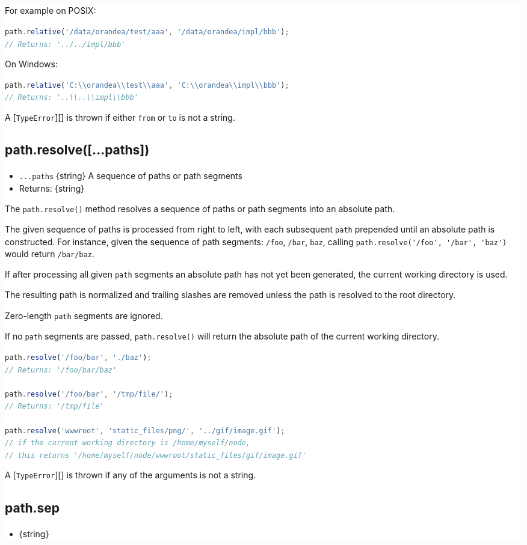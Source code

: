 For example on POSIX:

```js
path.relative('/data/orandea/test/aaa', '/data/orandea/impl/bbb');
// Returns: '../../impl/bbb'
```

On Windows:

```js
path.relative('C:\\orandea\\test\\aaa', 'C:\\orandea\\impl\\bbb');
// Returns: '..\\..\\impl\\bbb'
```

A [`TypeError`][] is thrown if either `from` or `to` is not a string.

## path.resolve([...paths])



* `...paths` {string} A sequence of paths or path segments
* Returns: {string}

The `path.resolve()` method resolves a sequence of paths or path segments into an absolute path.

The given sequence of paths is processed from right to left, with each subsequent `path` prepended until an absolute path is constructed. For instance, given the sequence of path segments: `/foo`, `/bar`, `baz`, calling `path.resolve('/foo', '/bar', 'baz')` would return `/bar/baz`.

If after processing all given `path` segments an absolute path has not yet been generated, the current working directory is used.

The resulting path is normalized and trailing slashes are removed unless the path is resolved to the root directory.

Zero-length `path` segments are ignored.

If no `path` segments are passed, `path.resolve()` will return the absolute path of the current working directory.

```js
path.resolve('/foo/bar', './baz');
// Returns: '/foo/bar/baz'

path.resolve('/foo/bar', '/tmp/file/');
// Returns: '/tmp/file'

path.resolve('wwwroot', 'static_files/png/', '../gif/image.gif');
// if the current working directory is /home/myself/node,
// this returns '/home/myself/node/wwwroot/static_files/gif/image.gif'
```

A [`TypeError`][] is thrown if any of the arguments is not a string.

## path.sep



* {string}
